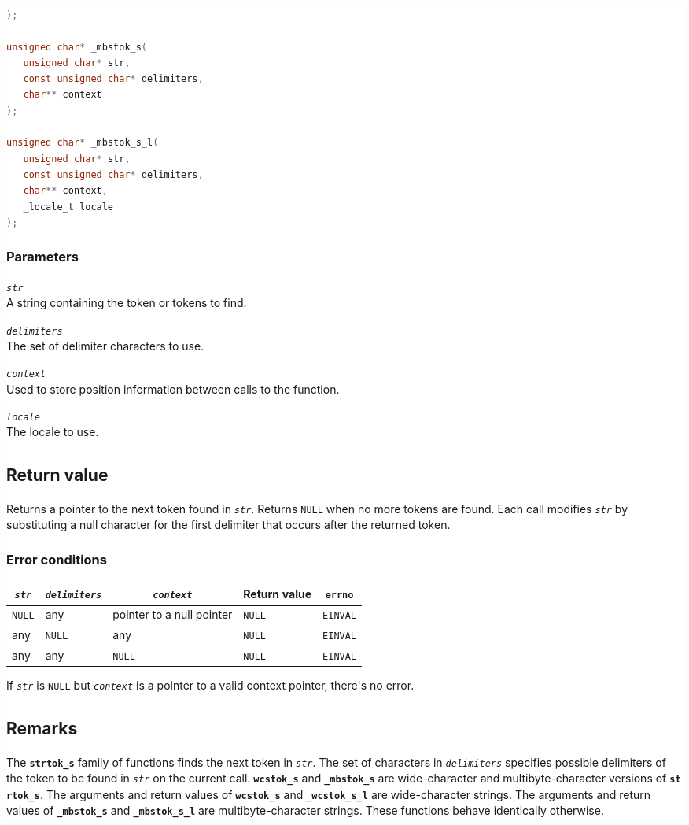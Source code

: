 ```C
);

unsigned char* _mbstok_s(
   unsigned char* str,
   const unsigned char* delimiters,
   char** context
);

unsigned char* _mbstok_s_l(
   unsigned char* str,
   const unsigned char* delimiters,
   char** context,
   _locale_t locale
);
```

### Parameters

*`str`*\
A string containing the token or tokens to find.

*`delimiters`*\
The set of delimiter characters to use.

*`context`*\
Used to store position information between calls to the function.

*`locale`*\
The locale to use.

## Return value

Returns a pointer to the next token found in *`str`*. Returns `NULL` when no more tokens are found. Each call modifies *`str`* by substituting a null character for the first delimiter that occurs after the returned token.

### Error conditions

| *`str`* | *`delimiters`* | *`context`* | Return value | `errno` |
|---|---|---|---|---|
| `NULL` | any | pointer to a null pointer | `NULL` | `EINVAL` |
| any | `NULL` | any | `NULL` | `EINVAL` |
| any | any | `NULL` | `NULL` | `EINVAL` |

If *`str`* is `NULL` but *`context`* is a pointer to a valid context pointer, there's no error.

## Remarks

The **`strtok_s`** family of functions finds the next token in *`str`*. The set of characters in *`delimiters`* specifies possible delimiters of the token to be found in *`str`* on the current call. **`wcstok_s`** and **`_mbstok_s`** are wide-character and multibyte-character versions of **`strtok_s`**. The arguments and return values of **`wcstok_s`** and **`_wcstok_s_l`** are wide-character strings. The arguments and return values of **`_mbstok_s`** and **`_mbstok_s_l`** are multibyte-character strings. These functions behave identically otherwise.
